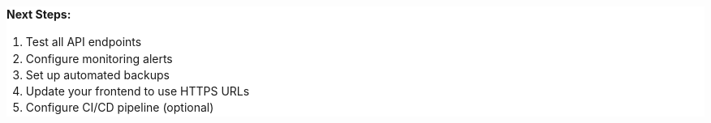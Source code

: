 
**Next Steps:**
1. Test all API endpoints
2. Configure monitoring alerts
3. Set up automated backups
4. Update your frontend to use HTTPS URLs
5. Configure CI/CD pipeline (optional)

